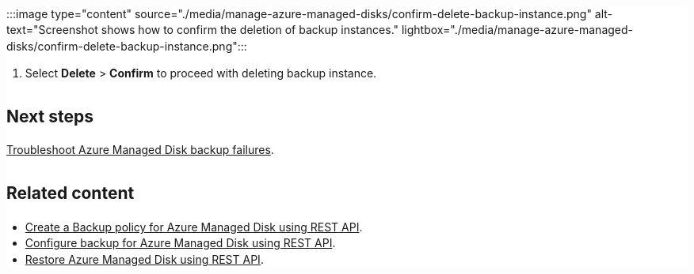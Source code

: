    :::image type="content" source="./media/manage-azure-managed-disks/confirm-delete-backup-instance.png" alt-text="Screenshot shows how to confirm the deletion of backup instances." lightbox="./media/manage-azure-managed-disks/confirm-delete-backup-instance.png":::

1. Select **Delete** > **Confirm** to proceed with deleting backup instance.

## Next steps

[Troubleshoot Azure Managed Disk backup failures](disk-backup-troubleshoot.md).

## Related content

- [Create a Backup policy for Azure Managed Disk using REST API](backup-azure-dataprotection-use-rest-api-create-update-disk-policy.md).
- [Configure backup for Azure Managed Disk using REST API](backup-azure-dataprotection-use-rest-api-backup-disks.md).
- [Restore Azure Managed Disk using REST API](backup-azure-dataprotection-use-rest-api-restore-disks.md).